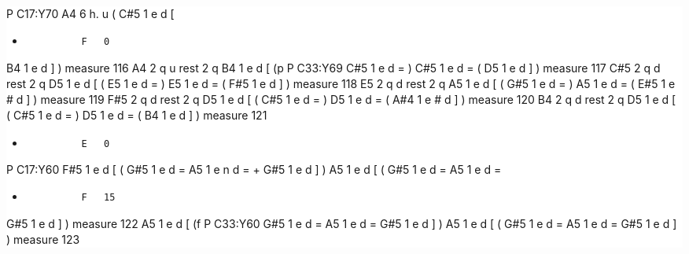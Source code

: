 P    C17:Y70
A4     6        h.    u        (
C#5    1        e     d  [
*               F   0
B4     1        e     d  ]     )
measure 116
A4     2        q     u
rest   2        q
B4     1        e     d  [     (p
P    C33:Y69
C#5    1        e     d  =     )
C#5    1        e     d  =     (
D5     1        e     d  ]     )
measure 117
C#5    2        q     d
rest   2        q
D5     1        e     d  [     (
E5     1        e     d  =     )
E5     1        e     d  =     (
F#5    1        e     d  ]     )
measure 118
E5     2        q     d
rest   2        q
A5     1        e     d  [     (
G#5    1        e     d  =     )
A5     1        e     d  =     (
E#5    1        e #   d  ]     )
measure 119
F#5    2        q     d
rest   2        q
D5     1        e     d  [     (
C#5    1        e     d  =     )
D5     1        e     d  =     (
A#4    1        e #   d  ]     )
measure 120
B4     2        q     d
rest   2        q
D5     1        e     d  [     (
C#5    1        e     d  =     )
D5     1        e     d  =     (
B4     1        e     d  ]     )
measure 121
*               E   0
P    C17:Y60
F#5    1        e     d  [     (
G#5    1        e     d  =
A5     1        e n   d  =      +
G#5    1        e     d  ]     )
A5     1        e     d  [     (
G#5    1        e     d  =
A5     1        e     d  =
*               F   15
G#5    1        e     d  ]     )
measure 122
A5     1        e     d  [     (f
P    C33:Y60
G#5    1        e     d  =
A5     1        e     d  =
G#5    1        e     d  ]     )
A5     1        e     d  [     (
G#5    1        e     d  =
A5     1        e     d  =
G#5    1        e     d  ]     )
measure 123